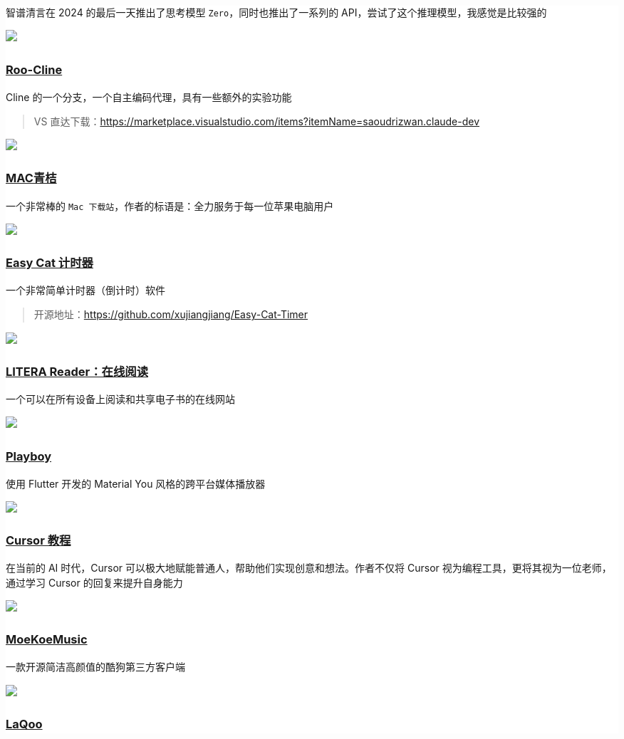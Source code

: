 智谱清言在 2024 的最后一天推出了思考模型 `Zero`，同时也推出了一系列的 API，尝试了这个推理模型，我感觉是比较强的

![](https://i.imgur.com/vUxC8vf.png)

### [Roo-Cline](https://github.com/RooVetGit/Roo-Cline)

Cline 的一个分支，一个自主编码代理，具有一些额外的实验功能

> VS 直达下载：https://marketplace.visualstudio.com/items?itemName=saoudrizwan.claude-dev

![](https://i.imgur.com/wArJHv7.png)

### [MAC青桔](https://www.macqj.com/)

一个非常棒的 `Mac 下载站`，作者的标语是：全力服务于每一位苹果电脑用户

![](https://i.imgur.com/MckpqaD.jpeg)

### [Easy Cat 计时器](https://easycattimer.com/)

一个非常简单计时器（倒计时）软件

> 开源地址：https://github.com/xujiangjiang/Easy-Cat-Timer

![](https://i.imgur.com/LMFJR0n.png)


### [LITERA Reader：在线阅读](https://litera-reader.com/)

一个可以在所有设备上阅读和共享电子书的在线网站

![](https://i.imgur.com/1D7bPmG.jpeg)

### [Playboy](https://github.com/Playboy-Player/Playboy)

使用 Flutter 开发的 Material You 风格的跨平台媒体播放器

![](https://i.imgur.com/cMOJnUo.jpeg)

### [Cursor 教程](https://www.lookai.top/cn/cursor/instruction/instruction)

在当前的 AI 时代，Cursor 可以极大地赋能普通人，帮助他们实现创意和想法。作者不仅将 Cursor 视为编程工具，更将其视为一位老师，通过学习 Cursor 的回复来提升自身能力

![](https://i.imgur.com/5Uz5Nuj.jpeg)

### [MoeKoeMusic](https://github.com/iAJue/MoeKoeMusic)

一款开源简洁高颜值的酷狗第三方客户端

![](https://i.imgur.com/bENwJZK.jpeg)


### [LaQoo](https://github.com/laqoome/LaQoo)
